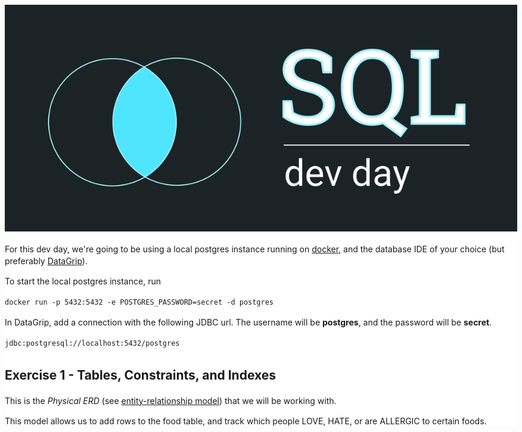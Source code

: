 
![SQL dev day](./Hero.png)


For this dev day, we're going to be using a local postgres instance running on [docker](https://www.docker.com/products/docker-desktop), and the database IDE of your choice (but preferably [DataGrip](https://www.jetbrains.com/datagrip/)).


To start the local postgres instance, run 

```
docker run -p 5432:5432 -e POSTGRES_PASSWORD=secret -d postgres
```

In DataGrip, add a connection with the following JDBC url. The username will be **postgres**, and the password will be **secret**.

```
jdbc:postgresql://localhost:5432/postgres
```


## Exercise 1 - Tables, Constraints, and Indexes

This is the *Physical ERD* (see [entity-relationship model](https://en.wikipedia.org/wiki/Entity%E2%80%93relationship_model)) that we will be working with.

This model allows us to add rows to the food table, and track which people LOVE, HATE, or are ALLERGIC to certain foods.

